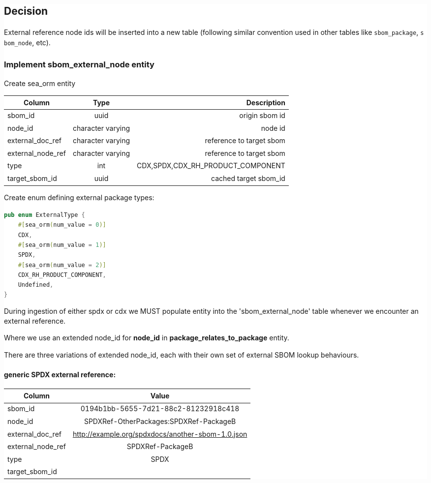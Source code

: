 ## Decision

External reference node ids will be inserted into a new table (following similar convention used in other tables like
`sbom_package`, `sbom_node`, etc).

### Implement **sbom_external_node** entity

Create sea_orm entity

| Column            |       Type        |                       Description |
|-------------------|:-----------------:|----------------------------------:|
| sbom_id           |       uuid        |                    origin sbom id |
| node_id           | character varying |                           node id |
| external_doc_ref  | character varying |          reference to target sbom |
| external_node_ref | character varying |          reference to target sbom |
| type              |        int        | CDX,SPDX,CDX_RH_PRODUCT_COMPONENT |
| target_sbom_id    |       uuid        |             cached target sbom_id |

Create enum defining external package types:
```rust
pub enum ExternalType {
    #[sea_orm(num_value = 0)]
    CDX,
    #[sea_orm(num_value = 1)]
    SPDX,
    #[sea_orm(num_value = 2)]
    CDX_RH_PRODUCT_COMPONENT,
    Undefined,
}
```

During ingestion of either spdx or cdx we MUST populate entity into the 'sbom_external_node' table whenever
we encounter an external reference. 

Where we use an extended node_id for **node_id** in **package_relates_to_package** entity.

There are three variations of extended node_id, each with their own set of external SBOM lookup behaviours.

#### generic SPDX external reference:
| Column             |                       Value                       | 
|--------------------|:-------------------------------------------------:|
| sbom_id            |       0194b1bb-5655-7d21-88c2-81232918c418        |
| node_id            |      SPDXRef-OtherPackages:SPDXRef-PackageB       |
| external_doc_ref   | http://example.org/spdxdocs/another-sbom-1.0.json |
| external_node_ref  |                 SPDXRef-PackageB                  |
| type               |                       SPDX                        |
| target_sbom_id     |                                                   |
